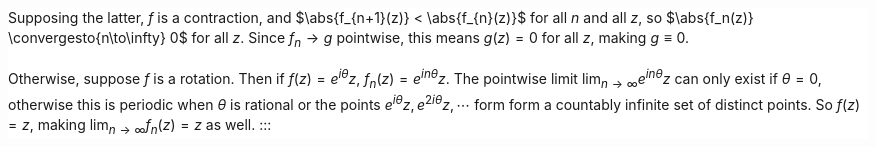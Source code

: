 Supposing the latter, $f$ is a contraction, and $\abs{f_{n+1}(z)} < \abs{f_{n}(z)}$ for all $n$ and all $z$, so $\abs{f_n(z)} \convergesto{n\to\infty} 0$ for all $z$.
Since $f_n\to g$ pointwise, this means $g(z) = 0$ for all $z$, making $g\equiv 0$.

Otherwise, suppose $f$ is a rotation.
Then if $f(z) = e^{i\theta}z$, $f_n(z) = e^{in\theta}z$.
The pointwise limit $\lim_{n\to\infty}e^{in\theta}z$ can only exist if $\theta = 0$, otherwise this is periodic when $\theta$ is rational or the points $e^{i\theta}z, e^{2i\theta }z,\cdots$ form form a countably infinite set of distinct points.
So $f(z) = z$, making $\lim_{n\to \infty}f_n(z) = z$ as well.
:::

